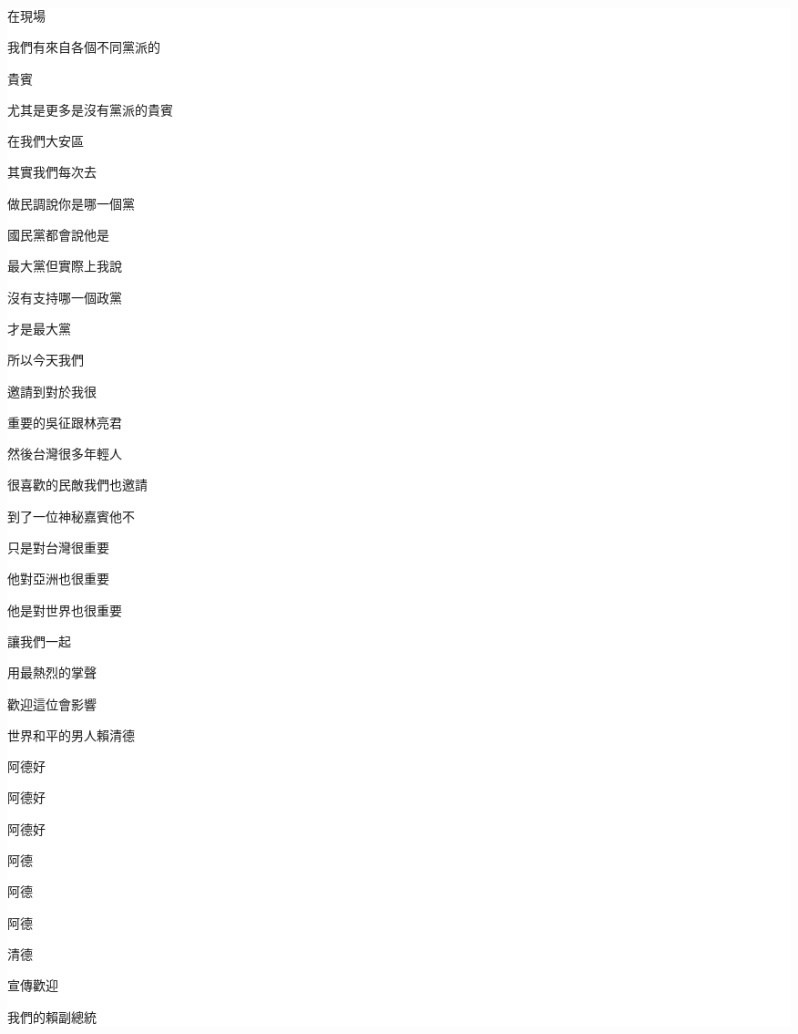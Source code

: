 在現場

我們有來自各個不同黨派的

貴賓

尤其是更多是沒有黨派的貴賓

在我們大安區

其實我們每次去

做民調說你是哪一個黨

國民黨都會說他是

最大黨但實際上我說

沒有支持哪一個政黨

才是最大黨

所以今天我們

邀請到對於我很

重要的吳征跟林亮君

然後台灣很多年輕人

很喜歡的民敵我們也邀請

到了一位神秘嘉賓他不

只是對台灣很重要

他對亞洲也很重要

他是對世界也很重要

讓我們一起

用最熱烈的掌聲

歡迎這位會影響

世界和平的男人賴清德

阿德好

阿德好

阿德好

阿德

阿德

阿德

清德

宣傳歡迎

我們的賴副總統
